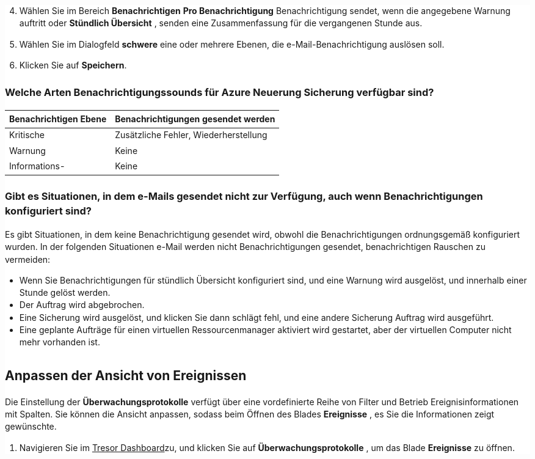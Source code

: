 4. Wählen Sie im Bereich **Benachrichtigen** **Pro Benachrichtigung** Benachrichtigung sendet, wenn die angegebene Warnung auftritt oder **Stündlich Übersicht** , senden eine Zusammenfassung für die vergangenen Stunde aus.

5. Wählen Sie im Dialogfeld **schwere** eine oder mehrere Ebenen, die e-Mail-Benachrichtigung auslösen soll.

6. Klicken Sie auf **Speichern**.
### <a name="what-alert-types-are-available-for-azure-iaas-vm-backup"></a>Welche Arten Benachrichtigungssounds für Azure Neuerung Sicherung verfügbar sind?
| Benachrichtigen Ebene  | Benachrichtigungen gesendet werden |
| ------------- | ------------- |
| Kritische | Zusätzliche Fehler, Wiederherstellung  |
| Warnung  | Keine |
| Informations-  | Keine  |

### <a name="are-there-situations-where-email-isnt-sent-even-if-notifications-are-configured"></a>Gibt es Situationen, in dem e-Mails gesendet nicht zur Verfügung, auch wenn Benachrichtigungen konfiguriert sind?

Es gibt Situationen, in dem keine Benachrichtigung gesendet wird, obwohl die Benachrichtigungen ordnungsgemäß konfiguriert wurden. In der folgenden Situationen e-Mail werden nicht Benachrichtigungen gesendet, benachrichtigen Rauschen zu vermeiden:

- Wenn Sie Benachrichtigungen für stündlich Übersicht konfiguriert sind, und eine Warnung wird ausgelöst, und innerhalb einer Stunde gelöst werden.
- Der Auftrag wird abgebrochen.
- Eine Sicherung wird ausgelöst, und klicken Sie dann schlägt fehl, und eine andere Sicherung Auftrag wird ausgeführt.
- Eine geplante Aufträge für einen virtuellen Ressourcenmanager aktiviert wird gestartet, aber der virtuellen Computer nicht mehr vorhanden ist.

## <a name="customize-your-view-of-events"></a>Anpassen der Ansicht von Ereignissen

Die Einstellung der **Überwachungsprotokolle** verfügt über eine vordefinierte Reihe von Filter und Betrieb Ereignisinformationen mit Spalten. Sie können die Ansicht anpassen, sodass beim Öffnen des Blades **Ereignisse** , es Sie die Informationen zeigt gewünschte.

1. Navigieren Sie im [Tresor Dashboard](./backup-azure-manage-vms.md#open-a-recovery-services-vault-in-the-dashboard)zu, und klicken Sie auf **Überwachungsprotokolle** , um das Blade **Ereignisse** zu öffnen.
